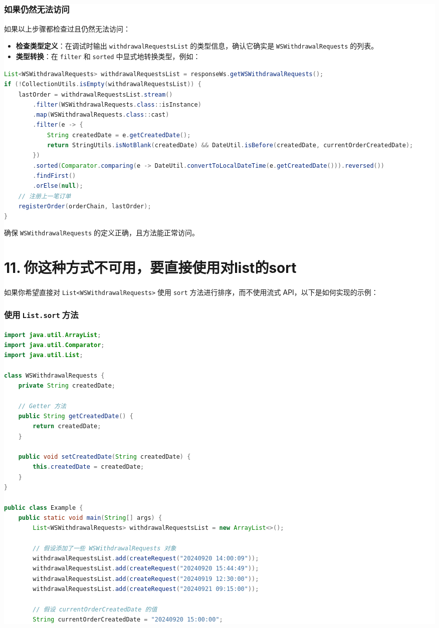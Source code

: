 ### 如果仍然无法访问
如果以上步骤都检查过且仍然无法访问：
- **检查类型定义**：在调试时输出 `withdrawalRequestsList` 的类型信息，确认它确实是 `WSWithdrawalRequests` 的列表。
- **类型转换**：在 `filter` 和 `sorted` 中显式地转换类型，例如：

```java
List<WSWithdrawalRequests> withdrawalRequestsList = responseWs.getWSWithdrawalRequests();
if (!CollectionUtils.isEmpty(withdrawalRequestsList)) {
    lastOrder = withdrawalRequestsList.stream()
        .filter(WSWithdrawalRequests.class::isInstance)
        .map(WSWithdrawalRequests.class::cast)
        .filter(e -> {
            String createdDate = e.getCreatedDate();
            return StringUtils.isNotBlank(createdDate) && DateUtil.isBefore(createdDate, currentOrderCreatedDate);
        })
        .sorted(Comparator.comparing(e -> DateUtil.convertToLocalDateTime(e.getCreatedDate())).reversed())
        .findFirst()
        .orElse(null);
    // 注册上一笔订单
    registerOrder(orderChain, lastOrder);
}
```

确保 `WSWithdrawalRequests` 的定义正确，且方法能正常访问。

# 11. 你这种方式不可用，要直接使用对list的sort
如果你希望直接对 `List<WSWithdrawalRequests>` 使用 `sort` 方法进行排序，而不使用流式 API，以下是如何实现的示例：

### 使用 `List.sort` 方法

```java
import java.util.ArrayList;
import java.util.Comparator;
import java.util.List;

class WSWithdrawalRequests {
    private String createdDate;

    // Getter 方法
    public String getCreatedDate() {
        return createdDate;
    }

    public void setCreatedDate(String createdDate) {
        this.createdDate = createdDate;
    }
}

public class Example {
    public static void main(String[] args) {
        List<WSWithdrawalRequests> withdrawalRequestsList = new ArrayList<>();

        // 假设添加了一些 WSWithdrawalRequests 对象
        withdrawalRequestsList.add(createRequest("20240920 14:00:09"));
        withdrawalRequestsList.add(createRequest("20240920 15:44:49"));
        withdrawalRequestsList.add(createRequest("20240919 12:30:00"));
        withdrawalRequestsList.add(createRequest("20240921 09:15:00"));

        // 假设 currentOrderCreatedDate 的值
        String currentOrderCreatedDate = "20240920 15:00:00";

```